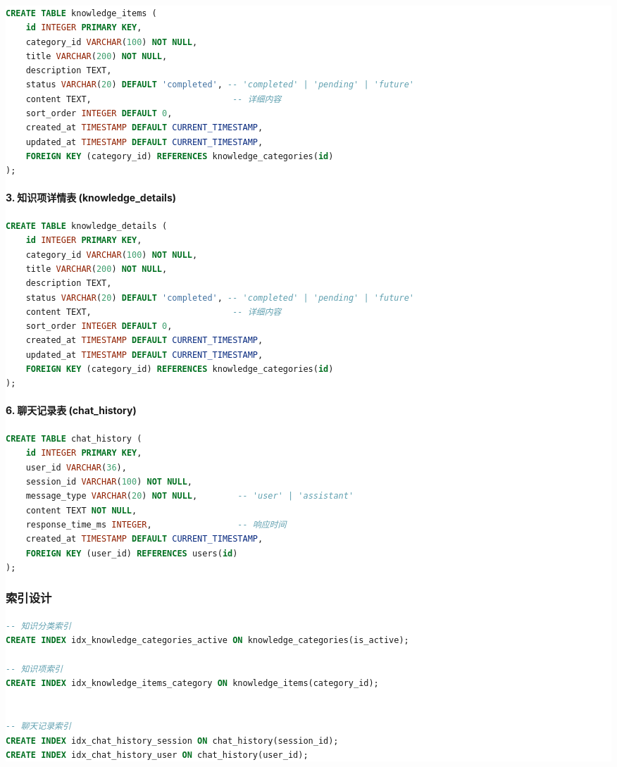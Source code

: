 ```sql
CREATE TABLE knowledge_items (
    id INTEGER PRIMARY KEY,
    category_id VARCHAR(100) NOT NULL,
    title VARCHAR(200) NOT NULL,
    description TEXT,
    status VARCHAR(20) DEFAULT 'completed', -- 'completed' | 'pending' | 'future'
    content TEXT,                            -- 详细内容
    sort_order INTEGER DEFAULT 0,
    created_at TIMESTAMP DEFAULT CURRENT_TIMESTAMP,
    updated_at TIMESTAMP DEFAULT CURRENT_TIMESTAMP,
    FOREIGN KEY (category_id) REFERENCES knowledge_categories(id)
);
```

#### 3. 知识项详情表 (knowledge_details)

```sql
CREATE TABLE knowledge_details (
    id INTEGER PRIMARY KEY,
    category_id VARCHAR(100) NOT NULL,
    title VARCHAR(200) NOT NULL,
    description TEXT,
    status VARCHAR(20) DEFAULT 'completed', -- 'completed' | 'pending' | 'future'
    content TEXT,                            -- 详细内容
    sort_order INTEGER DEFAULT 0,
    created_at TIMESTAMP DEFAULT CURRENT_TIMESTAMP,
    updated_at TIMESTAMP DEFAULT CURRENT_TIMESTAMP,
    FOREIGN KEY (category_id) REFERENCES knowledge_categories(id)
);
```

#### 6. 聊天记录表 (chat_history)
```sql
CREATE TABLE chat_history (
    id INTEGER PRIMARY KEY,
    user_id VARCHAR(36),
    session_id VARCHAR(100) NOT NULL,
    message_type VARCHAR(20) NOT NULL,        -- 'user' | 'assistant'
    content TEXT NOT NULL,
    response_time_ms INTEGER,                 -- 响应时间
    created_at TIMESTAMP DEFAULT CURRENT_TIMESTAMP,
    FOREIGN KEY (user_id) REFERENCES users(id)
);
```

### 索引设计

```sql
-- 知识分类索引
CREATE INDEX idx_knowledge_categories_active ON knowledge_categories(is_active);

-- 知识项索引
CREATE INDEX idx_knowledge_items_category ON knowledge_items(category_id);


-- 聊天记录索引
CREATE INDEX idx_chat_history_session ON chat_history(session_id);
CREATE INDEX idx_chat_history_user ON chat_history(user_id);

```
